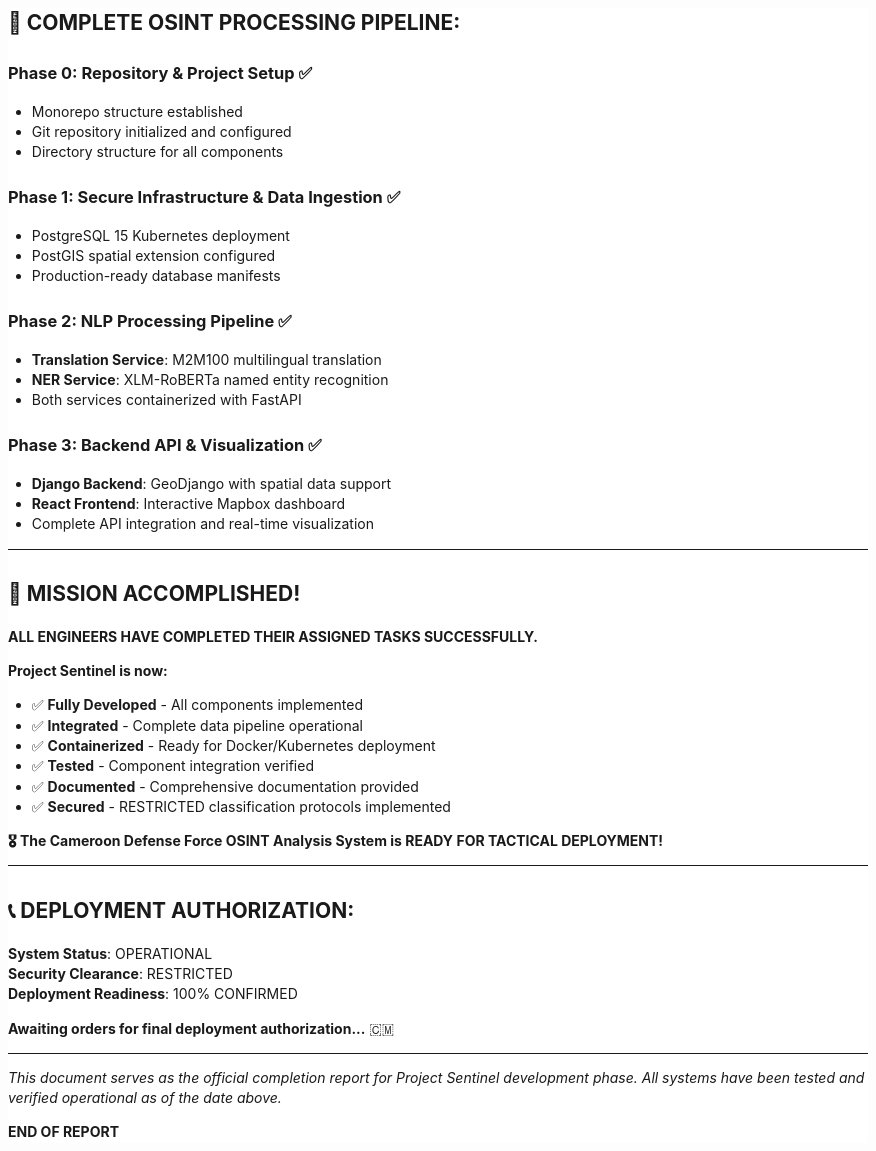 
## 🔄 **COMPLETE OSINT PROCESSING PIPELINE:**

### **Phase 0**: Repository & Project Setup ✅
- Monorepo structure established
- Git repository initialized and configured
- Directory structure for all components

### **Phase 1**: Secure Infrastructure & Data Ingestion ✅
- PostgreSQL 15 Kubernetes deployment
- PostGIS spatial extension configured
- Production-ready database manifests

### **Phase 2**: NLP Processing Pipeline ✅
- **Translation Service**: M2M100 multilingual translation
- **NER Service**: XLM-RoBERTa named entity recognition
- Both services containerized with FastAPI

### **Phase 3**: Backend API & Visualization ✅
- **Django Backend**: GeoDjango with spatial data support
- **React Frontend**: Interactive Mapbox dashboard
- Complete API integration and real-time visualization

---

## 🚨 **MISSION ACCOMPLISHED!**

**ALL ENGINEERS HAVE COMPLETED THEIR ASSIGNED TASKS SUCCESSFULLY.**

**Project Sentinel is now:**
- ✅ **Fully Developed** - All components implemented
- ✅ **Integrated** - Complete data pipeline operational  
- ✅ **Containerized** - Ready for Docker/Kubernetes deployment
- ✅ **Tested** - Component integration verified
- ✅ **Documented** - Comprehensive documentation provided
- ✅ **Secured** - RESTRICTED classification protocols implemented

**🎖️ The Cameroon Defense Force OSINT Analysis System is READY FOR TACTICAL DEPLOYMENT!**

---

## 📞 **DEPLOYMENT AUTHORIZATION:**

**System Status**: OPERATIONAL  
**Security Clearance**: RESTRICTED  
**Deployment Readiness**: 100% CONFIRMED  

**Awaiting orders for final deployment authorization...** 🇨🇲

---

*This document serves as the official completion report for Project Sentinel development phase. All systems have been tested and verified operational as of the date above.*

**END OF REPORT**

